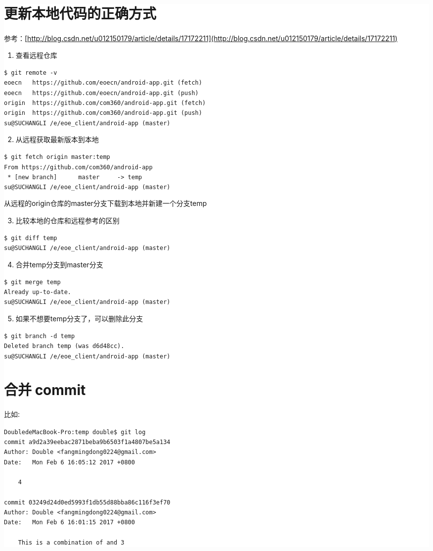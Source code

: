 
# 更新本地代码的正确方式

参考：[http://blog.csdn.net/u012150179/article/details/17172211](http://blog.csdn.net/u012150179/article/details/17172211)

1. 查看远程仓库

```
$ git remote -v
eoecn   https://github.com/eoecn/android-app.git (fetch)
eoecn   https://github.com/eoecn/android-app.git (push)
origin  https://github.com/com360/android-app.git (fetch)
origin  https://github.com/com360/android-app.git (push)
su@SUCHANGLI /e/eoe_client/android-app (master)
```

2. 从远程获取最新版本到本地

```
$ git fetch origin master:temp
From https://github.com/com360/android-app
 * [new branch]      master     -> temp
su@SUCHANGLI /e/eoe_client/android-app (master)
```

从远程的origin仓库的master分支下载到本地并新建一个分支temp


3. 比较本地的仓库和远程参考的区别

```
$ git diff temp
su@SUCHANGLI /e/eoe_client/android-app (master)
```

4. 合并temp分支到master分支

```
$ git merge temp
Already up-to-date.
su@SUCHANGLI /e/eoe_client/android-app (master)
```

5. 如果不想要temp分支了，可以删除此分支

```
$ git branch -d temp
Deleted branch temp (was d6d48cc).
su@SUCHANGLI /e/eoe_client/android-app (master)
```



# 合并 commit

比如:
```
DoubledeMacBook-Pro:temp double$ git log
commit a9d2a39eebac2871beba9b6503f1a4807be5a134
Author: Double <fangmingdong0224@gmail.com>
Date:   Mon Feb 6 16:05:12 2017 +0800

    4

commit 03249d24d0ed5993f1db55d88bba86c116f3ef70
Author: Double <fangmingdong0224@gmail.com>
Date:   Mon Feb 6 16:01:15 2017 +0800

    This is a combination of and 3

```